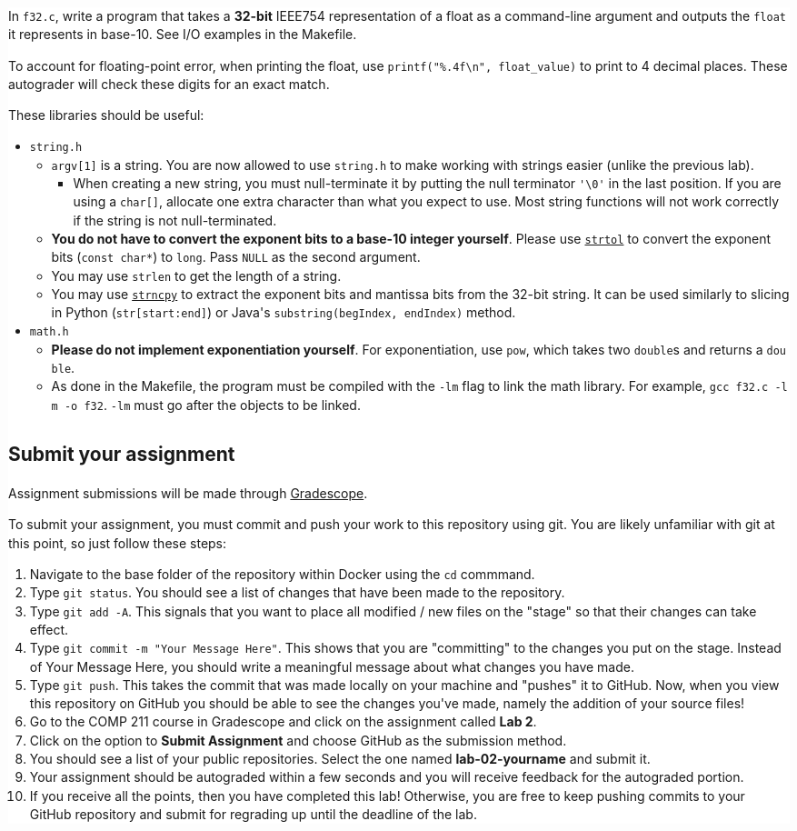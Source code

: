 In `f32.c`, write a program that takes a **32-bit** IEEE754 representation of a float as a command-line argument and outputs the `float` it represents in base-10. See I/O examples in the Makefile.

To account for floating-point error, when printing the float, use `printf("%.4f\n", float_value)` to print to 4 decimal places. These autograder will check these digits for an exact match.

These libraries should be useful:

* `string.h`
    * `argv[1]` is a string. You are now allowed to use `string.h` to make working with strings easier (unlike the previous lab).
        * When creating a new string, you must null-terminate it by putting the null terminator `'\0'` in the last position. If you are using a `char[]`, allocate one extra character than what you expect to use. Most string functions will not work correctly if the string is not null-terminated.
    * **You do not have to convert the exponent bits to a base-10 integer yourself**. Please use [`strtol`](https://www.tutorialspoint.com/c_standard_library/c_function_strtol.htm) to convert the exponent bits (`const char*`) to `long`. Pass `NULL` as the second argument.
    * You may use `strlen` to get the length of a string.
    * You may use [`strncpy`](https://www.tutorialspoint.com/c_standard_library/c_function_strncpy.htm) to extract the exponent bits and mantissa bits from the 32-bit string. It can be used similarly to slicing in Python (`str[start:end]`) or Java's `substring(begIndex, endIndex)` method.
* `math.h`
    * **Please do not implement exponentiation yourself**. For exponentiation, use `pow`, which takes two `double`s and returns a `double`.
    * As done in the Makefile, the program must be compiled with the `-lm` flag to link the math library. For example, `gcc f32.c -lm -o f32`. `-lm` must go after the objects to be linked.

## Submit your assignment

Assignment submissions will be made through [Gradescope](https://www.gradescope.com).

To submit your assignment, you must commit and push your work to this repository using git. You are likely unfamiliar with git at this point, so just follow these steps:

1. Navigate to the base folder of the repository within Docker using the `cd` commmand.
2. Type `git status`. You should see a list of changes that have been made to the repository.
3. Type `git add -A`. This signals that you want to place all modified / new files on the "stage" so that their changes can take effect.
4. Type `git commit -m "Your Message Here"`. This shows that you are "committing" to the changes you put on the stage. Instead of Your Message Here, you should write a meaningful message about what changes you have made.
5. Type `git push`. This takes the commit that was made locally on your machine and "pushes" it to GitHub. Now, when you view this repository on GitHub you should be able to see the changes you've made, namely the addition of your source files!
6. Go to the COMP 211 course in Gradescope and click on the assignment called **Lab 2**.
7. Click on the option to **Submit Assignment** and choose GitHub as the submission method.
8. You should see a list of your public repositories. Select the one named **lab-02-yourname** and submit it.
9. Your assignment should be autograded within a few seconds and you will receive feedback for the autograded portion.
10. If you receive all the points, then you have completed this lab! Otherwise, you are free to keep pushing commits to your GitHub repository and submit for regrading up until the deadline of the lab.


[^atoi]: `atoi` is short for "ASCII to integer".